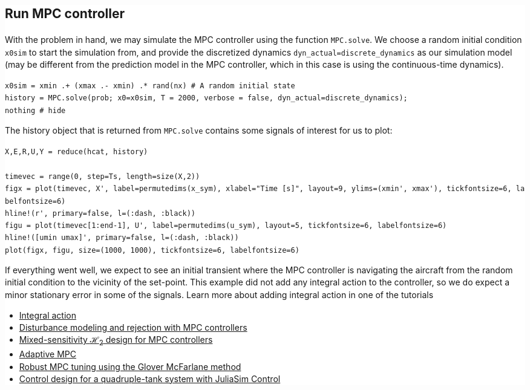## Run MPC controller
With the problem in hand, we may simulate the MPC controller using the function `MPC.solve`. We choose a random initial condition `x0sim` to start the simulation from, and provide the discretized dynamics `dyn_actual=discrete_dynamics` as our simulation model (may be different from the prediction model in the MPC controller, which in this case is using the continuous-time dynamics).
```@example RCAM_MPC
x0sim = xmin .+ (xmax .- xmin) .* rand(nx) # A random initial state
history = MPC.solve(prob; x0=x0sim, T = 2000, verbose = false, dyn_actual=discrete_dynamics);
nothing # hide
```
The history object that is returned from `MPC.solve` contains some signals of interest for us to plot:
```@example RCAM_MPC
X,E,R,U,Y = reduce(hcat, history)

timevec = range(0, step=Ts, length=size(X,2))
figx = plot(timevec, X', label=permutedims(x_sym), xlabel="Time [s]", layout=9, ylims=(xmin', xmax'), tickfontsize=6, labelfontsize=6)
hline!(r', primary=false, l=(:dash, :black))
figu = plot(timevec[1:end-1], U', label=permutedims(u_sym), layout=5, tickfontsize=6, labelfontsize=6)
hline!([umin umax]', primary=false, l=(:dash, :black))
plot(figx, figu, size=(1000, 1000), tickfontsize=6, labelfontsize=6)
```
If everything went well, we expect to see an initial transient where the MPC controller is navigating the aircraft from the random initial condition to the vicinity of the set-point. This example did not add any integral action to the controller, so we do expect a minor stationary error in some of the signals. Learn more about adding integral action in one of the tutorials
- [Integral action](@ref)
- [Disturbance modeling and rejection with MPC controllers](@ref)
- [Mixed-sensitivity $\mathcal{H}_2$ design for MPC controllers](@ref)
- [Adaptive MPC](@ref)
- [Robust MPC tuning using the Glover McFarlane method](@ref)
- [Control design for a quadruple-tank system with JuliaSim Control](@ref)



